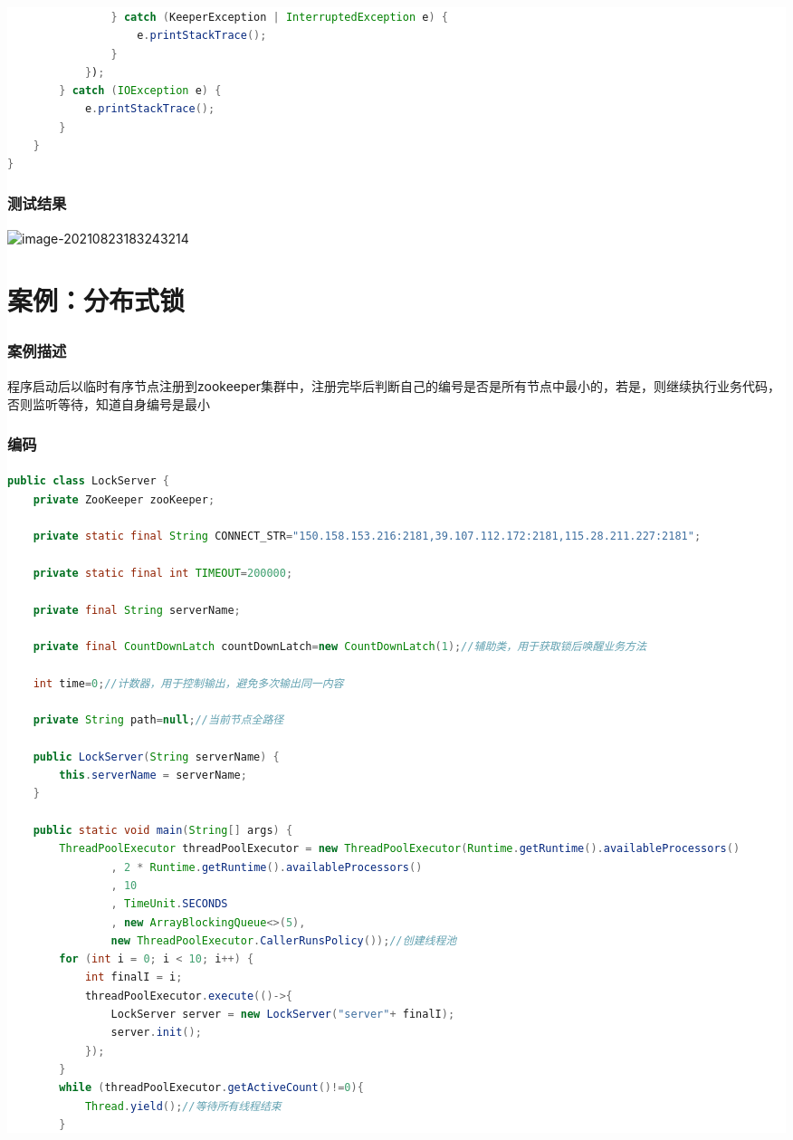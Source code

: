 ```java
                } catch (KeeperException | InterruptedException e) {
                    e.printStackTrace();
                }
            });
        } catch (IOException e) {
            e.printStackTrace();
        }
    }
}
```

### 测试结果

![image-20210823183243214](/ZooKeeper/image-20210823183243214.png)

# 案例：分布式锁

### 案例描述

程序启动后以临时有序节点注册到zookeeper集群中，注册完毕后判断自己的编号是否是所有节点中最小的，若是，则继续执行业务代码，否则监听等待，知道自身编号是最小

### 编码

```java
public class LockServer {
    private ZooKeeper zooKeeper;

    private static final String CONNECT_STR="150.158.153.216:2181,39.107.112.172:2181,115.28.211.227:2181";

    private static final int TIMEOUT=200000;

    private final String serverName;

    private final CountDownLatch countDownLatch=new CountDownLatch(1);//辅助类，用于获取锁后唤醒业务方法

    int time=0;//计数器，用于控制输出，避免多次输出同一内容

    private String path=null;//当前节点全路径

    public LockServer(String serverName) {
        this.serverName = serverName;
    }

    public static void main(String[] args) {
        ThreadPoolExecutor threadPoolExecutor = new ThreadPoolExecutor(Runtime.getRuntime().availableProcessors()
                , 2 * Runtime.getRuntime().availableProcessors()
                , 10
                , TimeUnit.SECONDS
                , new ArrayBlockingQueue<>(5),
                new ThreadPoolExecutor.CallerRunsPolicy());//创建线程池
        for (int i = 0; i < 10; i++) {
            int finalI = i;
            threadPoolExecutor.execute(()->{
                LockServer server = new LockServer("server"+ finalI);
                server.init();
            });
        }
        while (threadPoolExecutor.getActiveCount()!=0){
            Thread.yield();//等待所有线程结束
        }
```